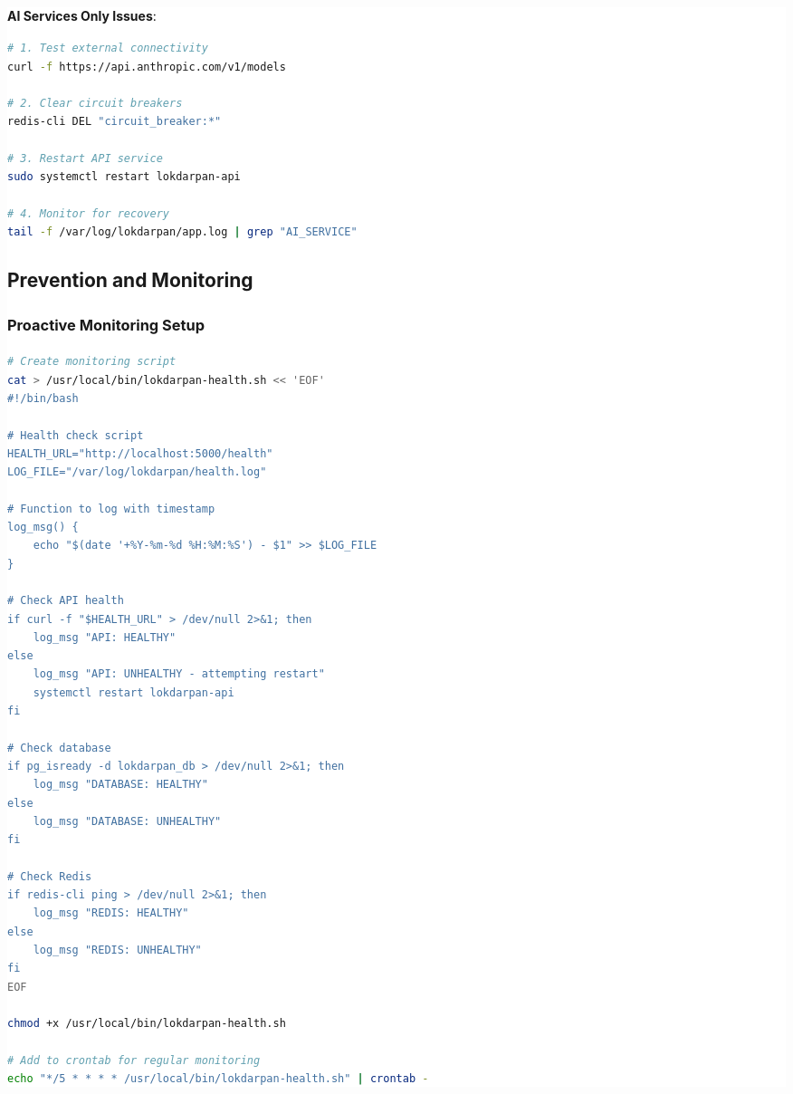 **AI Services Only Issues**:
```bash
# 1. Test external connectivity
curl -f https://api.anthropic.com/v1/models

# 2. Clear circuit breakers
redis-cli DEL "circuit_breaker:*"

# 3. Restart API service
sudo systemctl restart lokdarpan-api

# 4. Monitor for recovery
tail -f /var/log/lokdarpan/app.log | grep "AI_SERVICE"
```

## Prevention and Monitoring

### Proactive Monitoring Setup

```bash
# Create monitoring script
cat > /usr/local/bin/lokdarpan-health.sh << 'EOF'
#!/bin/bash

# Health check script
HEALTH_URL="http://localhost:5000/health"
LOG_FILE="/var/log/lokdarpan/health.log"

# Function to log with timestamp
log_msg() {
    echo "$(date '+%Y-%m-%d %H:%M:%S') - $1" >> $LOG_FILE
}

# Check API health
if curl -f "$HEALTH_URL" > /dev/null 2>&1; then
    log_msg "API: HEALTHY"
else
    log_msg "API: UNHEALTHY - attempting restart"
    systemctl restart lokdarpan-api
fi

# Check database
if pg_isready -d lokdarpan_db > /dev/null 2>&1; then
    log_msg "DATABASE: HEALTHY"
else
    log_msg "DATABASE: UNHEALTHY"
fi

# Check Redis
if redis-cli ping > /dev/null 2>&1; then
    log_msg "REDIS: HEALTHY"
else
    log_msg "REDIS: UNHEALTHY"
fi
EOF

chmod +x /usr/local/bin/lokdarpan-health.sh

# Add to crontab for regular monitoring
echo "*/5 * * * * /usr/local/bin/lokdarpan-health.sh" | crontab -
```
